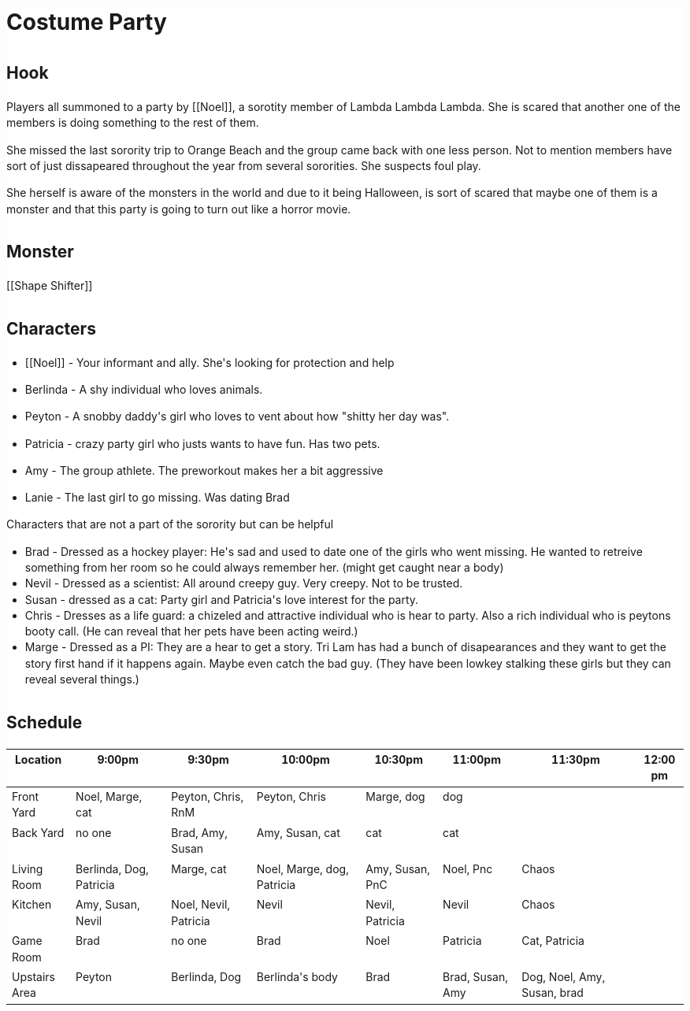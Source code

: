 # Costume Party
## Hook
Players all summoned to a party by [[Noel]], a sorotity member of Lambda Lambda Lambda. She is scared that another one of the members is doing something to the rest of them. 

She missed the last sorority trip to Orange Beach and the group came back with one less person. Not to mention members have sort of just dissapeared throughout the year from several sororities. She suspects foul play.

She herself is aware of the monsters in the world and due to it being Halloween, is sort of scared that maybe one of them is a monster and that this party is going to turn out like a horror movie.

## Monster
[[Shape Shifter]]

## Characters
- [[Noel]] - Your informant and ally. She's looking for protection and help
- Berlinda - A shy individual who loves animals.
- Peyton - A snobby daddy's girl who loves to vent about how "shitty her day was".
- Patricia - crazy party girl who justs wants to have fun. Has two pets.
- Amy - The group athlete. The preworkout makes her a bit aggressive

- Lanie - The last girl to go missing. Was dating Brad

Characters that are not a part of the sorority but can be helpful

- Brad - Dressed as a hockey player: He's sad and used to date one of the girls who went missing. He wanted to retreive something from her room so he could always remember her. (might get caught near a body)
- Nevil - Dressed as a scientist: All around creepy guy. Very creepy. Not to be trusted.
- Susan - dressed as a cat: Party girl and Patricia's love interest for the party. 
- Chris - Dresses as a life guard: a chizeled and attractive individual who is hear to party. Also a rich individual who is peytons booty call. (He can reveal that her pets have been acting weird.)
- Marge - Dressed as a PI: They are a hear to get a story. Tri Lam has had a bunch of disapearances and they want to get the story first hand if it happens again. Maybe even catch the bad guy. (They have been lowkey stalking these girls but they can reveal several things.)

## Schedule

| Location       |9:00pm  |9:30pm  |10:00pm |10:30pm   |11:00pm |11:30pm |12:00pm|
|----------------|--------|--------|--------|----------|--------|--------|---------|
| Front Yard     |Noel, Marge, cat|Peyton, Chris, RnM|Peyton, Chris|Marge, dog| dog |
| Back Yard      |no one|Brad, Amy, Susan|Amy, Susan, cat|cat|cat|
| Living Room    |Berlinda, Dog, Patricia|Marge, cat|Noel, Marge, dog, Patricia|Amy, Susan, PnC|Noel, Pnc|Chaos|
| Kitchen        |Amy, Susan, Nevil|Noel, Nevil, Patricia|Nevil|Nevil, Patricia|Nevil|Chaos|
| Game Room    	 |Brad    |no one  |Brad|Noel|Patricia|Cat, Patricia|
| Upstairs Area  |Peyton  |Berlinda, Dog|Berlinda's body|Brad|Brad, Susan, Amy|Dog, Noel, Amy, Susan, brad| 
